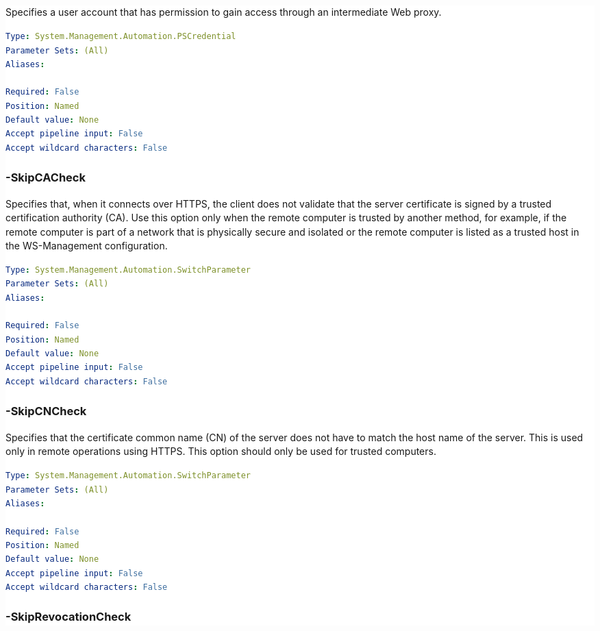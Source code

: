 Specifies a user account that has permission to gain access through an intermediate Web proxy.

```yaml
Type: System.Management.Automation.PSCredential
Parameter Sets: (All)
Aliases:

Required: False
Position: Named
Default value: None
Accept pipeline input: False
Accept wildcard characters: False
```

### -SkipCACheck

Specifies that, when it connects over HTTPS, the client does not validate that the server
certificate is signed by a trusted certification authority (CA). Use this option only when the
remote computer is trusted by another method, for example, if the remote computer is part of a
network that is physically secure and isolated or the remote computer is listed as a trusted host in
the WS-Management configuration.

```yaml
Type: System.Management.Automation.SwitchParameter
Parameter Sets: (All)
Aliases:

Required: False
Position: Named
Default value: None
Accept pipeline input: False
Accept wildcard characters: False
```

### -SkipCNCheck

Specifies that the certificate common name (CN) of the server does not have to match the host name
of the server. This is used only in remote operations using HTTPS. This option should only be used
for trusted computers.

```yaml
Type: System.Management.Automation.SwitchParameter
Parameter Sets: (All)
Aliases:

Required: False
Position: Named
Default value: None
Accept pipeline input: False
Accept wildcard characters: False
```

### -SkipRevocationCheck

